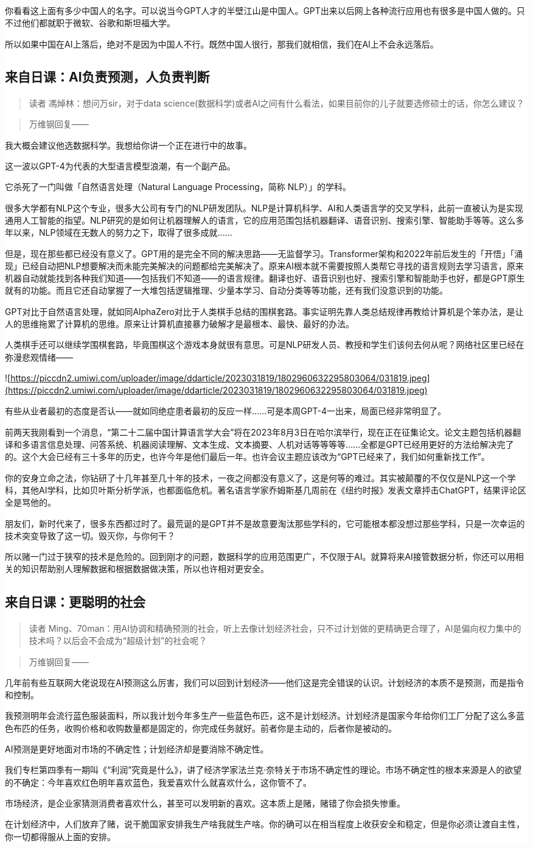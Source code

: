 你看看这上面有多少中国人的名字。可以说当今GPT人才的半壁江山是中国人。GPT出来以后网上各种流行应用也有很多是中国人做的。只不过他们都就职于微软、谷歌和斯坦福大学。

所以如果中国在AI上落后，绝对不是因为中国人不行。既然中国人很行，那我们就相信，我们在AI上不会永远落后。

## 来自日课：AI负责预测，人负责判断

> 读者 馮焯林：想问万sir，对于data science(数据科学)或者AI之间有什么看法，如果目前你的儿子就要选修硕士的话，你怎么建议？

> 万维钢回复——

我大概会建议他选数据科学。我想给你讲一个正在进行中的故事。

这一波以GPT-4为代表的大型语言模型浪潮，有一个副产品。

它杀死了一门叫做「自然语言处理（Natural Language Processing，简称 NLP）」的学科。

很多大学都有NLP这个专业，很多大公司有专门的NLP研发团队。NLP是计算机科学、AI和人类语言学的交叉学科，此前一直被认为是实现通用人工智能的指望。NLP研究的是如何让机器理解人的语言，它的应用范围包括机器翻译、语音识别、搜索引擎、智能助手等等。这么多年以来，NLP领域在无数人的努力之下，取得了很多成就……

但是，现在那些都已经没有意义了。GPT用的是完全不同的解决思路——无监督学习。Transformer架构和2022年前后发生的「开悟」「涌现」已经自动把NLP想要解决而未能完美解决的问题都给完美解决了。原来AI根本就不需要按照人类帮它寻找的语言规则去学习语言，原来机器自动就能找到各种我们知道——包括我们不知道——的语言规律。翻译也好、语音识别也好、搜索引擎和智能助手也好，都是GPT原生就有的功能。而且它还自动掌握了一大堆包括逻辑推理、少量本学习、自动分类等等功能，还有我们没意识到的功能。

GPT对比于自然语言处理，就如同AlphaZero对比于人类棋手总结的围棋套路。事实证明先靠人类总结规律再教给计算机是个笨办法，是让人的思维拖累了计算机的思维。原来让计算机直接暴力破解才是最根本、最快、最好的办法。

人类棋手还可以继续学围棋套路，毕竟围棋这个游戏本身就很有意思。可是NLP研发人员、教授和学生们该何去何从呢？网络社区里已经在弥漫悲观情绪——

![https://piccdn2.umiwi.com/uploader/image/ddarticle/2023031819/1802960632295803064/031819.jpeg](https://piccdn2.umiwi.com/uploader/image/ddarticle/2023031819/1802960632295803064/031819.jpeg)

有些从业者最初的态度是否认——就如同绝症患者最初的反应一样……可是本周GPT-4一出来，局面已经非常明显了。

前两天我刚看到一个消息，“第二十二届中国计算语言学大会”将在2023年8月3日在哈尔滨举行，现在正在征集论文。论文主题包括机器翻译和多语言信息处理、问答系统、机器阅读理解、文本生成、文本摘要、人机对话等等等等……全都是GPT已经用更好的方法给解决完了的。这个大会已经有三十多年的历史，也许今年是他们最后一年。也许会议主题应该改为“GPT已经来了，我们如何重新找工作”。

你的安身立命之法，你钻研了十几年甚至几十年的技术，一夜之间都没有意义了，这是何等的难过。其实被颠覆的不仅仅是NLP这一个学科，其他AI学科，比如贝叶斯分析学派，也都面临危机。著名语言学家乔姆斯基几周前在《纽约时报》发表文章抨击ChatGPT，结果评论区全是骂他的。

朋友们，新时代来了，很多东西都过时了。最荒诞的是GPT并不是故意要淘汰那些学科的，它可能根本都没想过那些学科，只是一次幸运的技术突变导致了这一切。毁灭你，与你何干？

所以赌一门过于狭窄的技术是危险的。回到刚才的问题，数据科学的应用范围更广，不仅限于AI。就算将来AI接管数据分析，你还可以用相关的知识帮助别人理解数据和根据数据做决策，所以也许相对更安全。

## 来自日课：更聪明的社会

> 读者 Ming、70man：用AI协调和精确预测的社会，听上去像计划经济社会，只不过计划做的更精确更合理了，AI是偏向权力集中的技术吗？以后会不会成为“超级计划”的社会呢？

> 万维钢回复——

几年前有些互联网大佬说现在AI预测这么厉害，我们可以回到计划经济——他们这是完全错误的认识。计划经济的本质不是预测，而是指令和控制。

我预测明年会流行蓝色服装面料，所以我计划今年多生产一些蓝色布匹，这不是计划经济。计划经济是国家今年给你们工厂分配了这么多蓝色布匹的任务，收购价格和收购数量都是固定的，你完成任务就好。前者你是主动的，后者你是被动的。

AI预测是更好地面对市场的不确定性；计划经济却是要消除不确定性。

我们专栏第四季有一期叫《“利润”究竟是什么》，讲了经济学家法兰克·奈特关于市场不确定性的理论。市场不确定性的根本来源是人的欲望的不确定：今年喜欢红色明年喜欢蓝色，我爱喜欢什么就喜欢什么，这你管不了。

市场经济，是企业家猜测消费者喜欢什么，甚至可以发明新的喜欢。这本质上是赌，赌错了你会损失惨重。

在计划经济中，人们放弃了赌，说干脆国家安排我生产啥我就生产啥。你的确可以在相当程度上收获安全和稳定，但是你必须让渡自主性，你一切都得服从上面的安排。
